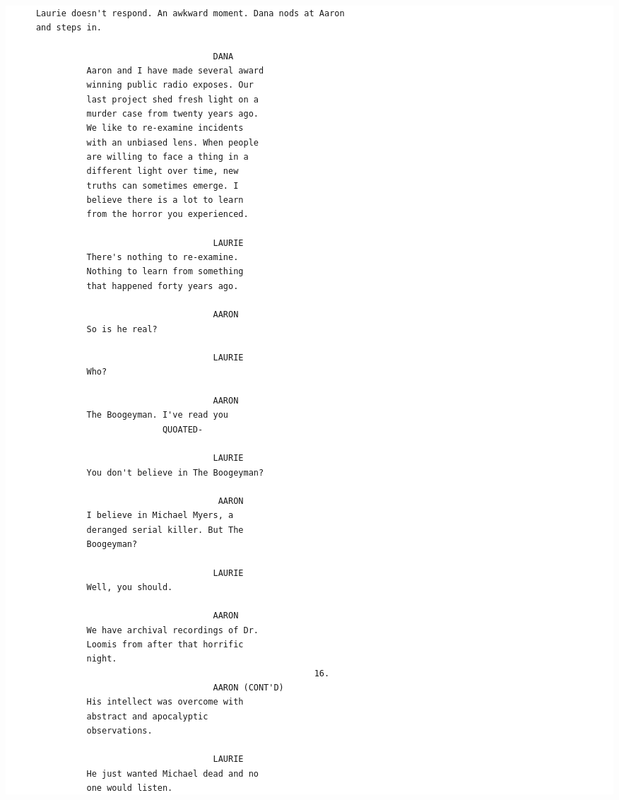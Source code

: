           Laurie doesn't respond. An awkward moment. Dana nods at Aaron    
          and steps in.
                         
                                             DANA
                    Aaron and I have made several award
                    winning public radio exposes. Our
                    last project shed fresh light on a
                    murder case from twenty years ago.
                    We like to re-examine incidents
                    with an unbiased lens. When people
                    are willing to face a thing in a
                    different light over time, new
                    truths can sometimes emerge. I
                    believe there is a lot to learn
                    from the horror you experienced.
                         
                                             LAURIE
                    There's nothing to re-examine.
                    Nothing to learn from something
                    that happened forty years ago.
                         
                                             AARON
                    So is he real?
                         
                                             LAURIE
                    Who?
                         
                                             AARON
                    The Boogeyman. I've read you
                                   QUOATED-
                         
                                             LAURIE
                    You don't believe in The Boogeyman?
                         
                                              AARON
                    I believe in Michael Myers, a
                    deranged serial killer. But The
                    Boogeyman?
                         
                                             LAURIE
                    Well, you should.
                         
                                             AARON
                    We have archival recordings of Dr.
                    Loomis from after that horrific
                    night.
                                                                 16.
                                             AARON (CONT'D)
                    His intellect was overcome with
                    abstract and apocalyptic
                    observations.
                         
                                             LAURIE
                    He just wanted Michael dead and no
                    one would listen.
                         
